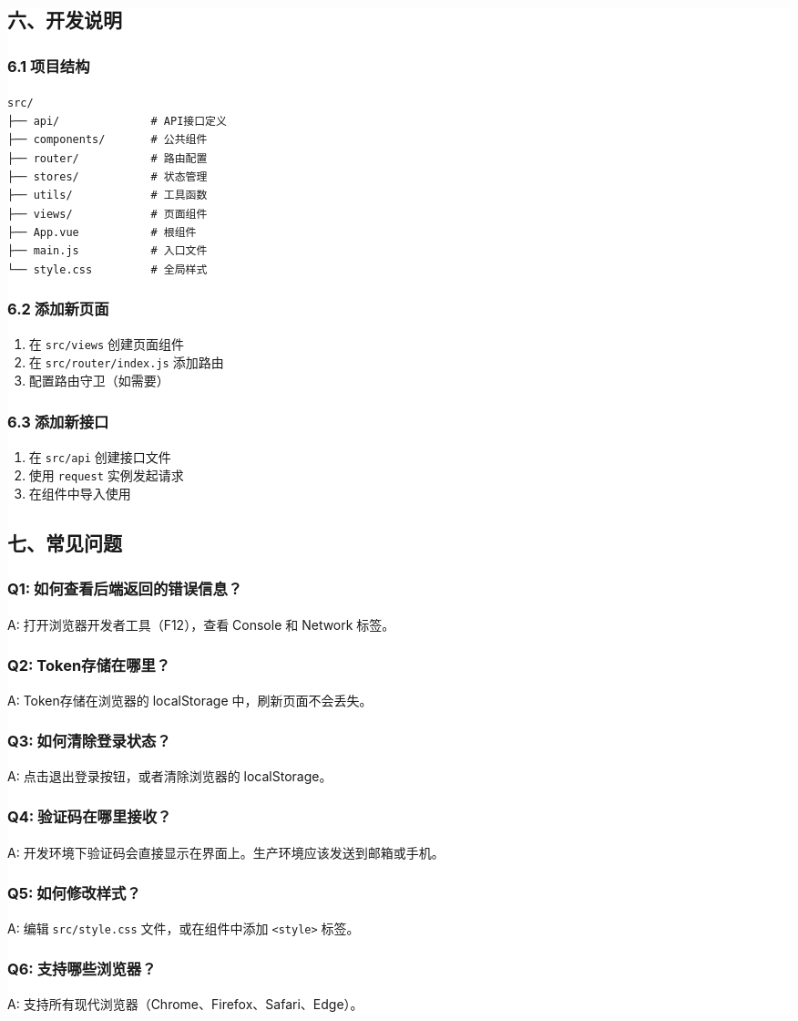 ## 六、开发说明

### 6.1 项目结构

```
src/
├── api/              # API接口定义
├── components/       # 公共组件
├── router/           # 路由配置
├── stores/           # 状态管理
├── utils/            # 工具函数
├── views/            # 页面组件
├── App.vue           # 根组件
├── main.js           # 入口文件
└── style.css         # 全局样式
```

### 6.2 添加新页面

1. 在 `src/views` 创建页面组件
2. 在 `src/router/index.js` 添加路由
3. 配置路由守卫（如需要）

### 6.3 添加新接口

1. 在 `src/api` 创建接口文件
2. 使用 `request` 实例发起请求
3. 在组件中导入使用

## 七、常见问题

### Q1: 如何查看后端返回的错误信息？
A: 打开浏览器开发者工具（F12），查看 Console 和 Network 标签。

### Q2: Token存储在哪里？
A: Token存储在浏览器的 localStorage 中，刷新页面不会丢失。

### Q3: 如何清除登录状态？
A: 点击退出登录按钮，或者清除浏览器的 localStorage。

### Q4: 验证码在哪里接收？
A: 开发环境下验证码会直接显示在界面上。生产环境应该发送到邮箱或手机。

### Q5: 如何修改样式？
A: 编辑 `src/style.css` 文件，或在组件中添加 `<style>` 标签。

### Q6: 支持哪些浏览器？
A: 支持所有现代浏览器（Chrome、Firefox、Safari、Edge）。
